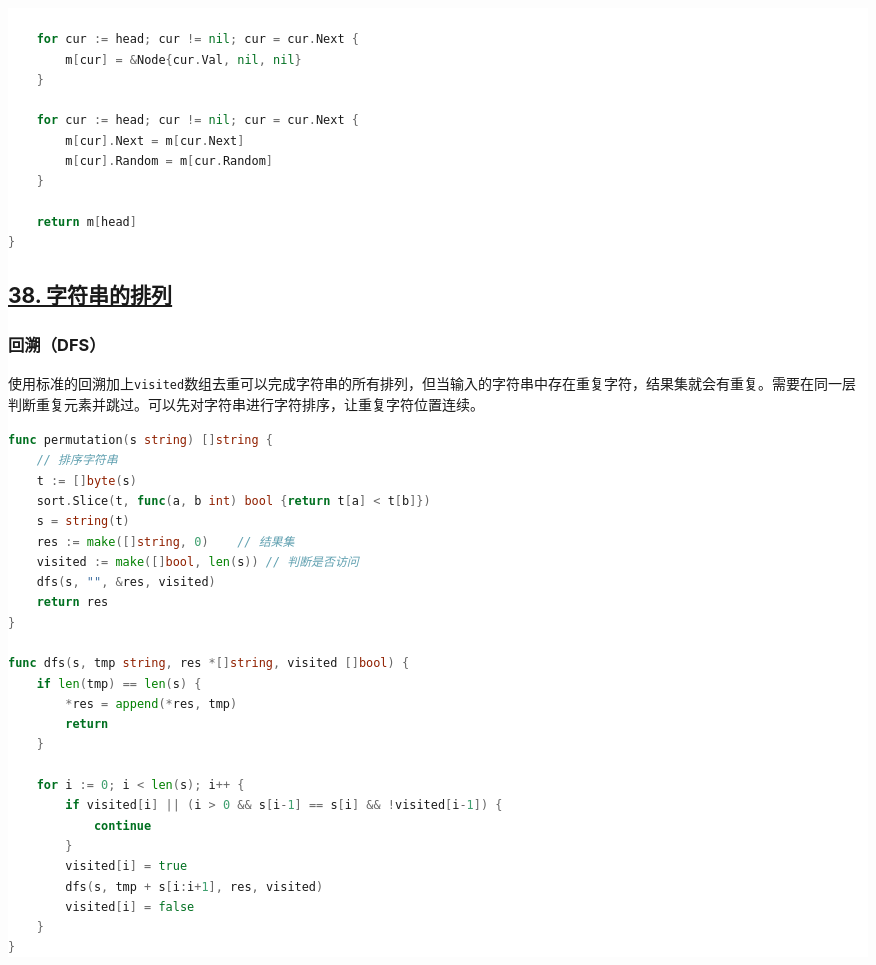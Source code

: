 ```go

    for cur := head; cur != nil; cur = cur.Next {
        m[cur] = &Node{cur.Val, nil, nil}
    }

    for cur := head; cur != nil; cur = cur.Next {
        m[cur].Next = m[cur.Next]
        m[cur].Random = m[cur.Random]
    }

    return m[head]
}
```

## [38. 字符串的排列](https://leetcode-cn.com/problems/zi-fu-chuan-de-pai-lie-lcof/)

### 回溯（DFS）

使用标准的回溯加上`visited`数组去重可以完成字符串的所有排列，但当输入的字符串中存在重复字符，结果集就会有重复。需要在同一层判断重复元素并跳过。可以先对字符串进行字符排序，让重复字符位置连续。

```go
func permutation(s string) []string {
    // 排序字符串
    t := []byte(s)
    sort.Slice(t, func(a, b int) bool {return t[a] < t[b]})
    s = string(t)
    res := make([]string, 0)	// 结果集
    visited := make([]bool, len(s))	// 判断是否访问
    dfs(s, "", &res, visited)
    return res
}

func dfs(s, tmp string, res *[]string, visited []bool) {
    if len(tmp) == len(s) {
        *res = append(*res, tmp)
        return
    }

    for i := 0; i < len(s); i++ {
        if visited[i] || (i > 0 && s[i-1] == s[i] && !visited[i-1]) {
            continue
        }
        visited[i] = true
        dfs(s, tmp + s[i:i+1], res, visited)
        visited[i] = false
    }
}
```
